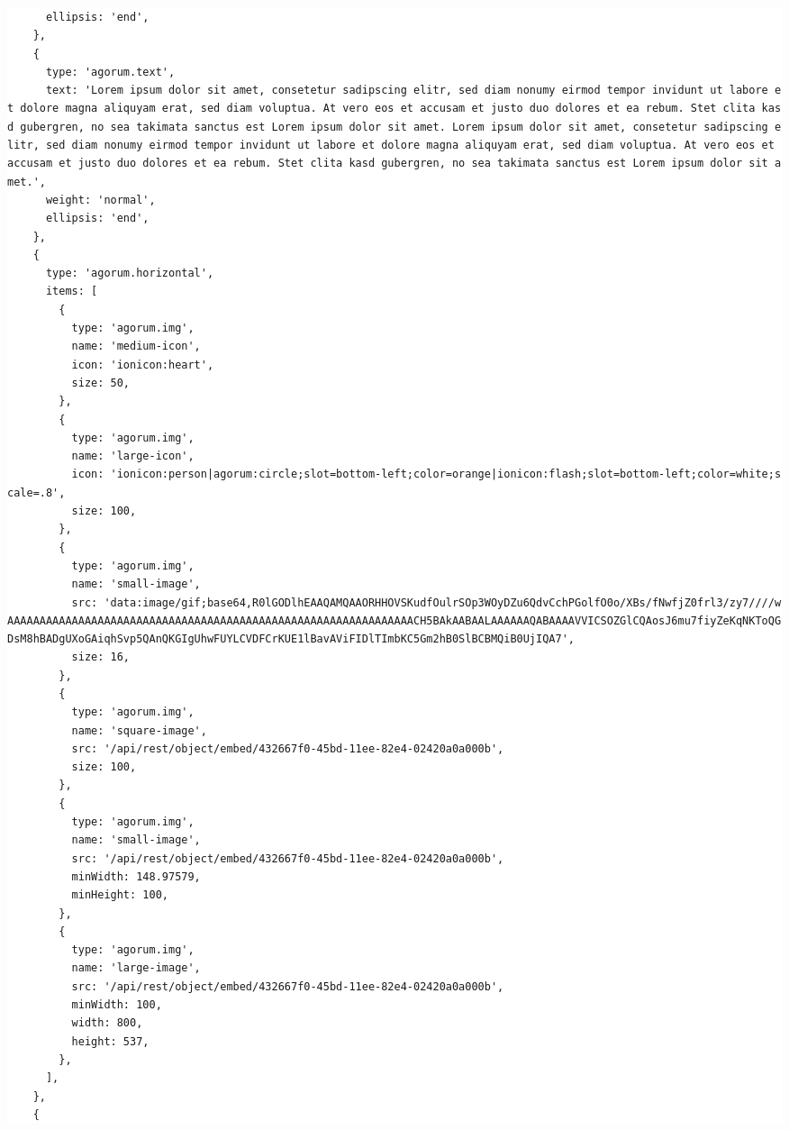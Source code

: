 ```auto
      ellipsis: 'end',
    },
    {
      type: 'agorum.text',
      text: 'Lorem ipsum dolor sit amet, consetetur sadipscing elitr, sed diam nonumy eirmod tempor invidunt ut labore et dolore magna aliquyam erat, sed diam voluptua. At vero eos et accusam et justo duo dolores et ea rebum. Stet clita kasd gubergren, no sea takimata sanctus est Lorem ipsum dolor sit amet. Lorem ipsum dolor sit amet, consetetur sadipscing elitr, sed diam nonumy eirmod tempor invidunt ut labore et dolore magna aliquyam erat, sed diam voluptua. At vero eos et accusam et justo duo dolores et ea rebum. Stet clita kasd gubergren, no sea takimata sanctus est Lorem ipsum dolor sit amet.',
      weight: 'normal',
      ellipsis: 'end',
    },
    {
      type: 'agorum.horizontal',
      items: [
        {
          type: 'agorum.img',
          name: 'medium-icon',
          icon: 'ionicon:heart',
          size: 50,
        },
        {
          type: 'agorum.img',
          name: 'large-icon',
          icon: 'ionicon:person|agorum:circle;slot=bottom-left;color=orange|ionicon:flash;slot=bottom-left;color=white;scale=.8',
          size: 100,
        },
        {
          type: 'agorum.img',
          name: 'small-image',
          src: 'data:image/gif;base64,R0lGODlhEAAQAMQAAORHHOVSKudfOulrSOp3WOyDZu6QdvCchPGolfO0o/XBs/fNwfjZ0frl3/zy7////wAAAAAAAAAAAAAAAAAAAAAAAAAAAAAAAAAAAAAAAAAAAAAAAAAAAAAAAAAAAAAAACH5BAkAABAALAAAAAAQABAAAAVVICSOZGlCQAosJ6mu7fiyZeKqNKToQGDsM8hBADgUXoGAiqhSvp5QAnQKGIgUhwFUYLCVDFCrKUE1lBavAViFIDlTImbKC5Gm2hB0SlBCBMQiB0UjIQA7',
          size: 16,
        },
        {
          type: 'agorum.img',
          name: 'square-image',
          src: '/api/rest/object/embed/432667f0-45bd-11ee-82e4-02420a0a000b',
          size: 100,
        },
        {
          type: 'agorum.img',
          name: 'small-image',
          src: '/api/rest/object/embed/432667f0-45bd-11ee-82e4-02420a0a000b',
          minWidth: 148.97579,
          minHeight: 100,
        },
        {
          type: 'agorum.img',
          name: 'large-image',
          src: '/api/rest/object/embed/432667f0-45bd-11ee-82e4-02420a0a000b',
          minWidth: 100,
          width: 800,
          height: 537,
        },
      ],
    },
    {
```